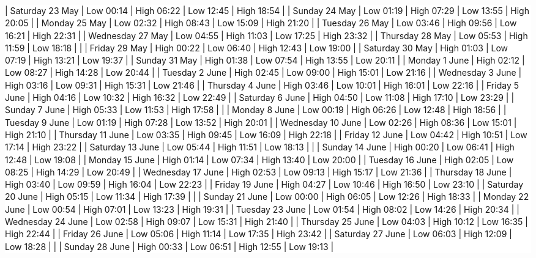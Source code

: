 | Saturday 23 May | Low 00:14 | High 06:22 | Low 12:45 | High 18:54 | 
| Sunday 24 May | Low 01:19 | High 07:29 | Low 13:55 | High 20:05 | 
| Monday 25 May | Low 02:32 | High 08:43 | Low 15:09 | High 21:20 | 
| Tuesday 26 May | Low 03:46 | High 09:56 | Low 16:21 | High 22:31 | 
| Wednesday 27 May | Low 04:55 | High 11:03 | Low 17:25 | High 23:32 | 
| Thursday 28 May | Low 05:53 | High 11:59 | Low 18:18 |  | 
| Friday 29 May | High 00:22 | Low 06:40 | High 12:43 | Low 19:00 | 
| Saturday 30 May | High 01:03 | Low 07:19 | High 13:21 | Low 19:37 | 
| Sunday 31 May | High 01:38 | Low 07:54 | High 13:55 | Low 20:11 | 
| Monday 1 June | High 02:12 | Low 08:27 | High 14:28 | Low 20:44 | 
| Tuesday 2 June | High 02:45 | Low 09:00 | High 15:01 | Low 21:16 | 
| Wednesday 3 June | High 03:16 | Low 09:31 | High 15:31 | Low 21:46 | 
| Thursday 4 June | High 03:46 | Low 10:01 | High 16:01 | Low 22:16 | 
| Friday 5 June | High 04:16 | Low 10:32 | High 16:32 | Low 22:49 | 
| Saturday 6 June | High 04:50 | Low 11:08 | High 17:10 | Low 23:29 | 
| Sunday 7 June | High 05:33 | Low 11:53 | High 17:58 |  | 
| Monday 8 June | Low 00:19 | High 06:26 | Low 12:48 | High 18:56 | 
| Tuesday 9 June | Low 01:19 | High 07:28 | Low 13:52 | High 20:01 | 
| Wednesday 10 June | Low 02:26 | High 08:36 | Low 15:01 | High 21:10 | 
| Thursday 11 June | Low 03:35 | High 09:45 | Low 16:09 | High 22:18 | 
| Friday 12 June | Low 04:42 | High 10:51 | Low 17:14 | High 23:22 | 
| Saturday 13 June | Low 05:44 | High 11:51 | Low 18:13 |  | 
| Sunday 14 June | High 00:20 | Low 06:41 | High 12:48 | Low 19:08 | 
| Monday 15 June | High 01:14 | Low 07:34 | High 13:40 | Low 20:00 | 
| Tuesday 16 June | High 02:05 | Low 08:25 | High 14:29 | Low 20:49 | 
| Wednesday 17 June | High 02:53 | Low 09:13 | High 15:17 | Low 21:36 | 
| Thursday 18 June | High 03:40 | Low 09:59 | High 16:04 | Low 22:23 | 
| Friday 19 June | High 04:27 | Low 10:46 | High 16:50 | Low 23:10 | 
| Saturday 20 June | High 05:15 | Low 11:34 | High 17:39 |  | 
| Sunday 21 June | Low 00:00 | High 06:05 | Low 12:26 | High 18:33 | 
| Monday 22 June | Low 00:54 | High 07:01 | Low 13:23 | High 19:31 | 
| Tuesday 23 June | Low 01:54 | High 08:02 | Low 14:26 | High 20:34 | 
| Wednesday 24 June | Low 02:58 | High 09:07 | Low 15:31 | High 21:40 | 
| Thursday 25 June | Low 04:03 | High 10:12 | Low 16:35 | High 22:44 | 
| Friday 26 June | Low 05:06 | High 11:14 | Low 17:35 | High 23:42 | 
| Saturday 27 June | Low 06:03 | High 12:09 | Low 18:28 |  | 
| Sunday 28 June | High 00:33 | Low 06:51 | High 12:55 | Low 19:13 | 